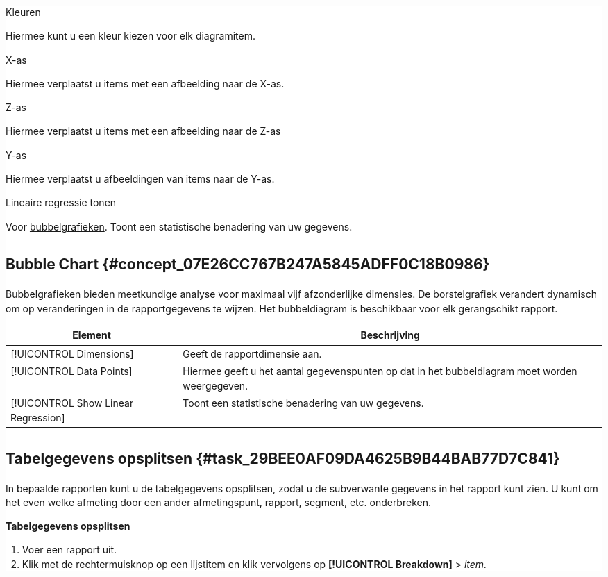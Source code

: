   <tr> 
   <td colname="col1"> <p>Kleuren </p> </td> 
   <td colname="col2"> <p> Hiermee kunt u een kleur kiezen voor elk diagramitem. </p> </td> 
  </tr> 
  <tr> 
   <td colname="col1"> <p> X-as </p> </td> 
   <td colname="col2"> <p>Hiermee verplaatst u items met een afbeelding naar de X-as. </p> </td> 
  </tr> 
  <tr> 
   <td colname="col1"> <p>Z-as </p> </td> 
   <td colname="col2"> <p> Hiermee verplaatst u items met een afbeelding naar de Z-as </p> </td> 
  </tr> 
  <tr> 
   <td colname="col1"> <p> Y-as </p> </td> 
   <td colname="col2"> <p>Hiermee verplaatst u afbeeldingen van items naar de Y-as. </p> </td> 
  </tr> 
  <tr> 
   <td colname="col1"> <p>Lineaire regressie tonen </p> </td> 
   <td colname="col2"> <p>Voor <a href="/help/analyze/ad-hoc-analysis/c-reports-configure.md#concept_07E26CC767B247A5845ADFF0C18B0986"  > bubbelgrafieken</a>. Toont een statistische benadering van uw gegevens. </p> </td> 
  </tr> 
 </tbody> 
</table>

## Bubble Chart {#concept_07E26CC767B247A5845ADFF0C18B0986}



Bubbelgrafieken bieden meetkundige analyse voor maximaal vijf afzonderlijke dimensies. De borstelgrafiek verandert dynamisch om op veranderingen in de rapportgegevens te wijzen. Het bubbeldiagram is beschikbaar voor elk gerangschikt rapport.

| Element | Beschrijving |
|---|---|
| [!UICONTROL Dimensions] | Geeft de rapportdimensie aan. |
| [!UICONTROL Data Points] | Hiermee geeft u het aantal gegevenspunten op dat in het bubbeldiagram moet worden weergegeven. |
| [!UICONTROL Show Linear Regression] | Toont een statistische benadering van uw gegevens. |

## Tabelgegevens opsplitsen {#task_29BEE0AF09DA4625B9B44BAB77D7C841}



In bepaalde rapporten kunt u de tabelgegevens opsplitsen, zodat u de subverwante gegevens in het rapport kunt zien. U kunt om het even welke afmeting door een ander afmetingspunt, rapport, segment, etc. onderbreken.

**Tabelgegevens opsplitsen**

1. Voer een rapport uit.
1. Klik met de rechtermuisknop op een lijstitem en klik vervolgens op **[!UICONTROL Breakdown]** > *item.*
